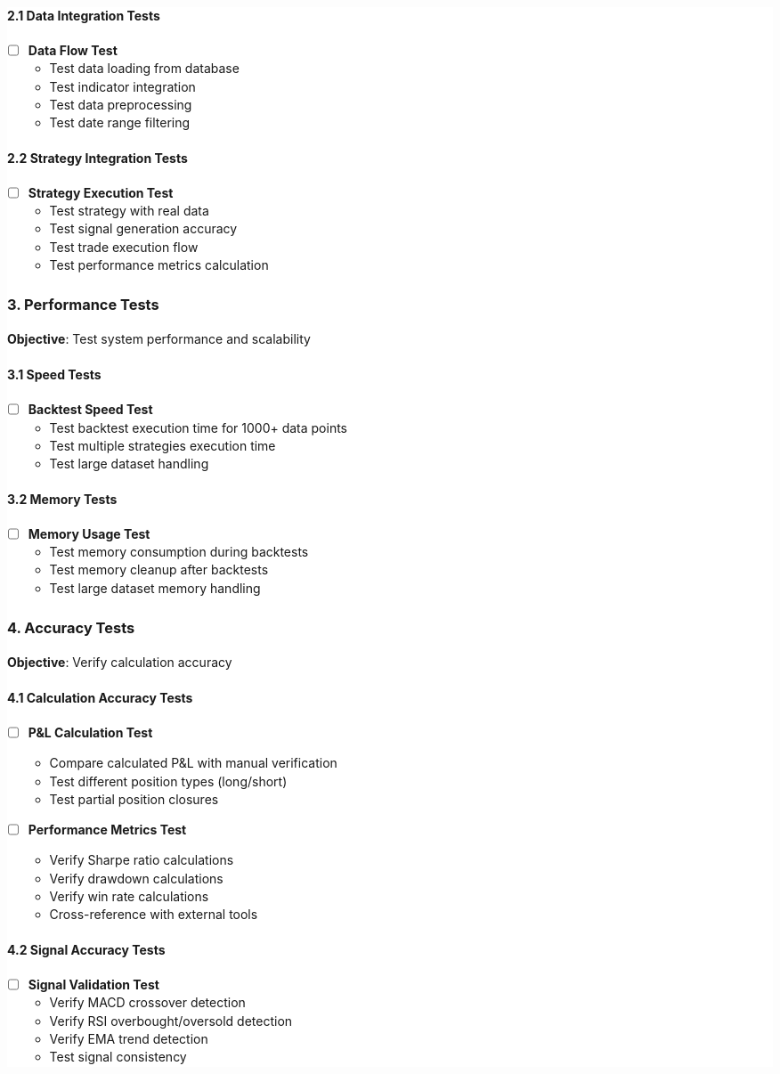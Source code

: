 #### 2.1 Data Integration Tests
- [ ] **Data Flow Test**
  - Test data loading from database
  - Test indicator integration
  - Test data preprocessing
  - Test date range filtering

#### 2.2 Strategy Integration Tests
- [ ] **Strategy Execution Test**
  - Test strategy with real data
  - Test signal generation accuracy
  - Test trade execution flow
  - Test performance metrics calculation

### 3. Performance Tests
**Objective**: Test system performance and scalability

#### 3.1 Speed Tests
- [ ] **Backtest Speed Test**
  - Test backtest execution time for 1000+ data points
  - Test multiple strategies execution time
  - Test large dataset handling

#### 3.2 Memory Tests
- [ ] **Memory Usage Test**
  - Test memory consumption during backtests
  - Test memory cleanup after backtests
  - Test large dataset memory handling

### 4. Accuracy Tests
**Objective**: Verify calculation accuracy

#### 4.1 Calculation Accuracy Tests
- [ ] **P&L Calculation Test**
  - Compare calculated P&L with manual verification
  - Test different position types (long/short)
  - Test partial position closures

- [ ] **Performance Metrics Test**
  - Verify Sharpe ratio calculations
  - Verify drawdown calculations
  - Verify win rate calculations
  - Cross-reference with external tools

#### 4.2 Signal Accuracy Tests
- [ ] **Signal Validation Test**
  - Verify MACD crossover detection
  - Verify RSI overbought/oversold detection
  - Verify EMA trend detection
  - Test signal consistency

